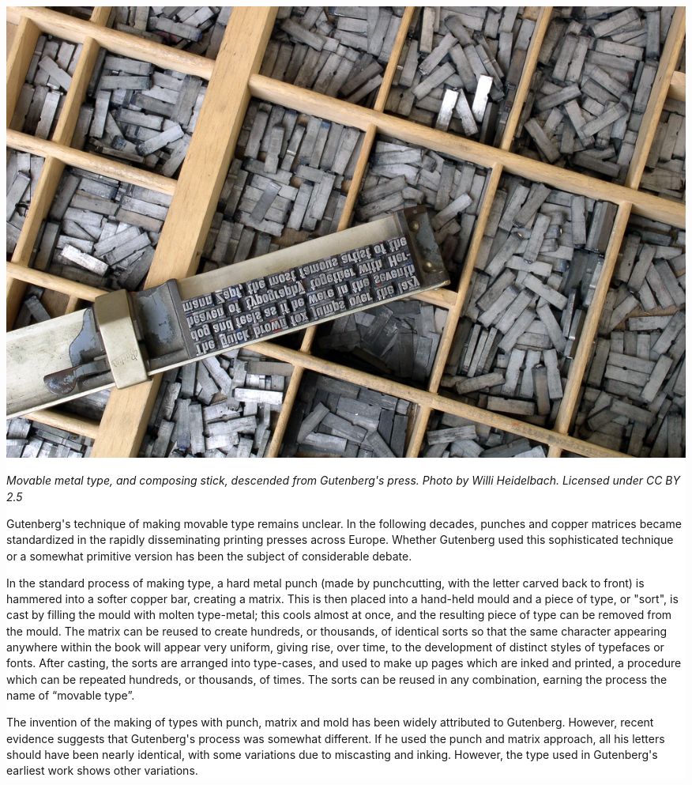![Movable metal type, and composing stick, descended from Gutenberg's press. Photo by Willi Heidelbach. Licensed under CC BY 2.5](./movable-type.jpg)

_Movable metal type, and composing stick, descended from Gutenberg's press. Photo by Willi
Heidelbach. Licensed under CC BY 2.5_

Gutenberg's technique of making movable type remains unclear. In the following decades, punches and
copper matrices became standardized in the rapidly disseminating printing presses across Europe.
Whether Gutenberg used this sophisticated technique or a somewhat primitive version has been the
subject of considerable debate.

In the standard process of making type, a hard metal punch (made by punchcutting, with the letter
carved back to front) is hammered into a softer copper bar, creating a matrix. This is then placed
into a hand-held mould and a piece of type, or "sort", is cast by filling the mould with molten
type-metal; this cools almost at once, and the resulting piece of type can be removed from the
mould. The matrix can be reused to create hundreds, or thousands, of identical sorts so that the
same character appearing anywhere within the book will appear very uniform, giving rise, over time,
to the development of distinct styles of typefaces or fonts. After casting, the sorts are arranged
into type-cases, and used to make up pages which are inked and printed, a procedure which can be
repeated hundreds, or thousands, of times. The sorts can be reused in any combination, earning the
process the name of “movable type”.

The invention of the making of types with punch, matrix and mold has been widely attributed to
Gutenberg. However, recent evidence suggests that Gutenberg's process was somewhat different. If he
used the punch and matrix approach, all his letters should have been nearly identical, with some
variations due to miscasting and inking. However, the type used in Gutenberg's earliest work shows
other variations.
